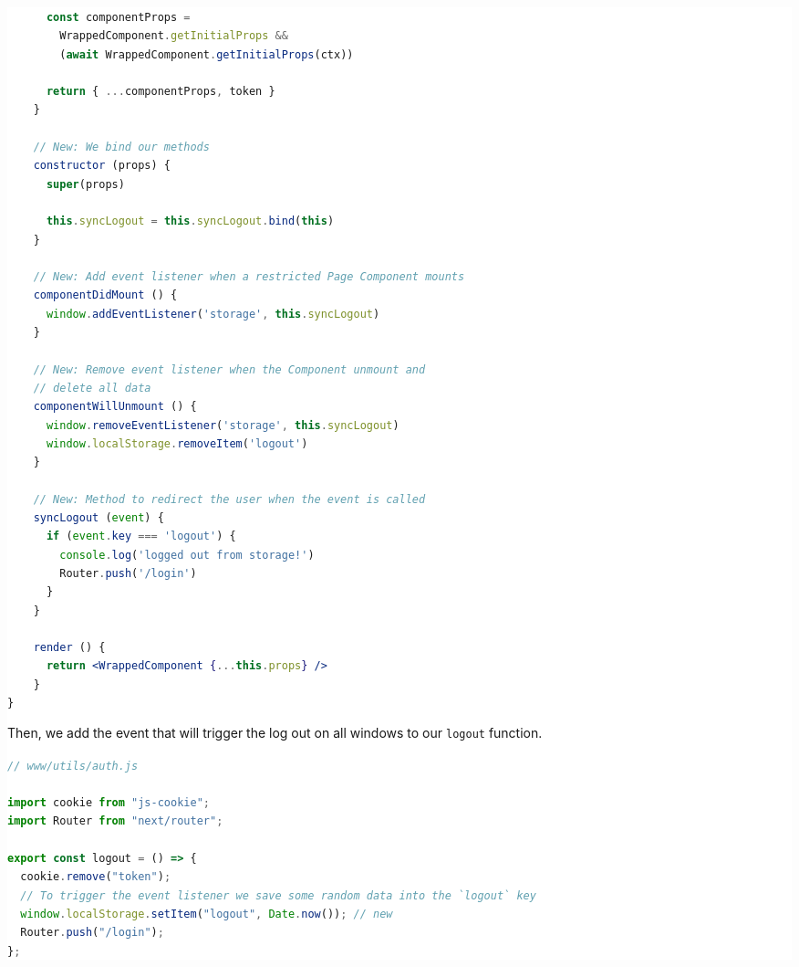 ```jsx
      const componentProps =
        WrappedComponent.getInitialProps &&
        (await WrappedComponent.getInitialProps(ctx))

      return { ...componentProps, token }
    }

    // New: We bind our methods
    constructor (props) {
      super(props)

      this.syncLogout = this.syncLogout.bind(this)
    }

    // New: Add event listener when a restricted Page Component mounts
    componentDidMount () {
      window.addEventListener('storage', this.syncLogout)
    }

    // New: Remove event listener when the Component unmount and
    // delete all data
    componentWillUnmount () {
      window.removeEventListener('storage', this.syncLogout)
      window.localStorage.removeItem('logout')
    }

    // New: Method to redirect the user when the event is called
    syncLogout (event) {
      if (event.key === 'logout') {
        console.log('logged out from storage!')
        Router.push('/login')
      }
    }

    render () {
      return <WrappedComponent {...this.props} />
    }
}
```

Then, we add the event that will trigger the log out on all windows to our `logout` function.

```js
// www/utils/auth.js

import cookie from "js-cookie";
import Router from "next/router";

export const logout = () => {
  cookie.remove("token");
  // To trigger the event listener we save some random data into the `logout` key
  window.localStorage.setItem("logout", Date.now()); // new
  Router.push("/login");
};
```
